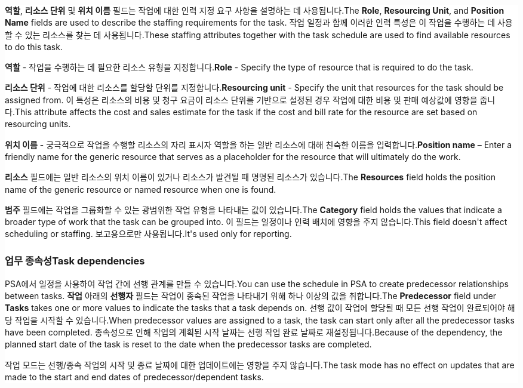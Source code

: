<span data-ttu-id="a9f7a-186">**역할**, **리소스 단위** 및 **위치 이름** 필드는 작업에 대한 인력 지정 요구 사항을 설명하는 데 사용됩니다.</span><span class="sxs-lookup"><span data-stu-id="a9f7a-186">The **Role**, **Resourcing Unit**, and **Position Name** fields are used to describe the staffing requirements for the task.</span></span> <span data-ttu-id="a9f7a-187">작업 일정과 함께 이러한 인력 특성은 이 작업을 수행하는 데 사용할 수 있는 리소스를 찾는 데 사용됩니다.</span><span class="sxs-lookup"><span data-stu-id="a9f7a-187">These staffing attributes together with the task schedule are used to find available resources to do this task.</span></span>

<span data-ttu-id="a9f7a-188">**역할** - 작업을 수행하는 데 필요한 리소스 유형을 지정합니다.</span><span class="sxs-lookup"><span data-stu-id="a9f7a-188">**Role** - Specify the type of resource that is required to do the task.</span></span>

<span data-ttu-id="a9f7a-189">**리소스 단위** - 작업에 대한 리소스를 할당할 단위를 지정합니다.</span><span class="sxs-lookup"><span data-stu-id="a9f7a-189">**Resourcing unit** - Specify the unit that resources for the task should be assigned from.</span></span> <span data-ttu-id="a9f7a-190">이 특성은 리소스의 비용 및 청구 요금이 리소스 단위를 기반으로 설정된 경우 작업에 대한 비용 및 판매 예상값에 영향을 줍니다.</span><span class="sxs-lookup"><span data-stu-id="a9f7a-190">This attribute affects the cost and sales estimate for the task if the cost and bill rate for the resource are set based on resourcing units.</span></span>

<span data-ttu-id="a9f7a-191">**위치 이름** - 궁극적으로 작업을 수행할 리소스의 자리 표시자 역할을 하는 일반 리소스에 대해 친숙한 이름을 입력합니다.</span><span class="sxs-lookup"><span data-stu-id="a9f7a-191">**Position name** – Enter a friendly name for the generic resource that serves as a placeholder for the resource that will ultimately do the work.</span></span>

<span data-ttu-id="a9f7a-192">**리소스** 필드에는 일반 리소스의 위치 이름이 있거나 리소스가 발견될 때 명명된 리소스가 있습니다.</span><span class="sxs-lookup"><span data-stu-id="a9f7a-192">The **Resources** field holds the position name of the generic resource or named resource when one is found.</span></span>

<span data-ttu-id="a9f7a-193">**범주** 필드에는 작업을 그룹화할 수 있는 광범위한 작업 유형을 나타내는 값이 있습니다.</span><span class="sxs-lookup"><span data-stu-id="a9f7a-193">The **Category** field holds the values that indicate a broader type of work that the task can be grouped into.</span></span> <span data-ttu-id="a9f7a-194">이 필드는 일정이나 인력 배치에 영향을 주지 않습니다.</span><span class="sxs-lookup"><span data-stu-id="a9f7a-194">This field doesn't affect scheduling or staffing.</span></span> <span data-ttu-id="a9f7a-195">보고용으로만 사용됩니다.</span><span class="sxs-lookup"><span data-stu-id="a9f7a-195">It's used only for reporting.</span></span>

### <a name="task-dependencies"></a><span data-ttu-id="a9f7a-196">업무 종속성</span><span class="sxs-lookup"><span data-stu-id="a9f7a-196">Task dependencies</span></span> 

<span data-ttu-id="a9f7a-197">PSA에서 일정을 사용하여 작업 간에 선행 관계를 만들 수 있습니다.</span><span class="sxs-lookup"><span data-stu-id="a9f7a-197">You can use the schedule in PSA to create predecessor relationships between tasks.</span></span> <span data-ttu-id="a9f7a-198">**작업** 아래의 **선행자** 필드는 작업이 종속된 작업을 나타내기 위해 하나 이상의 값을 취합니다.</span><span class="sxs-lookup"><span data-stu-id="a9f7a-198">The **Predecessor** field under **Tasks** takes one or more values to indicate the tasks that a task depends on.</span></span> <span data-ttu-id="a9f7a-199">선행 값이 작업에 할당될 때 모든 선행 작업이 완료되어야 해당 작업을 시작할 수 있습니다.</span><span class="sxs-lookup"><span data-stu-id="a9f7a-199">When predecessor values are assigned to a task, the task can start only after all the predecessor tasks have been completed.</span></span> <span data-ttu-id="a9f7a-200">종속성으로 인해 작업의 계획된 시작 날짜는 선행 작업 완료 날짜로 재설정됩니다.</span><span class="sxs-lookup"><span data-stu-id="a9f7a-200">Because of the dependency, the planned start date of the task is reset to the date when the predecessor tasks are completed.</span></span>

<span data-ttu-id="a9f7a-201">작업 모드는 선행/종속 작업의 시작 및 종료 날짜에 대한 업데이트에는 영향을 주지 않습니다.</span><span class="sxs-lookup"><span data-stu-id="a9f7a-201">The task mode has no effect on updates that are made to the start and end dates of predecessor/dependent tasks.</span></span>
